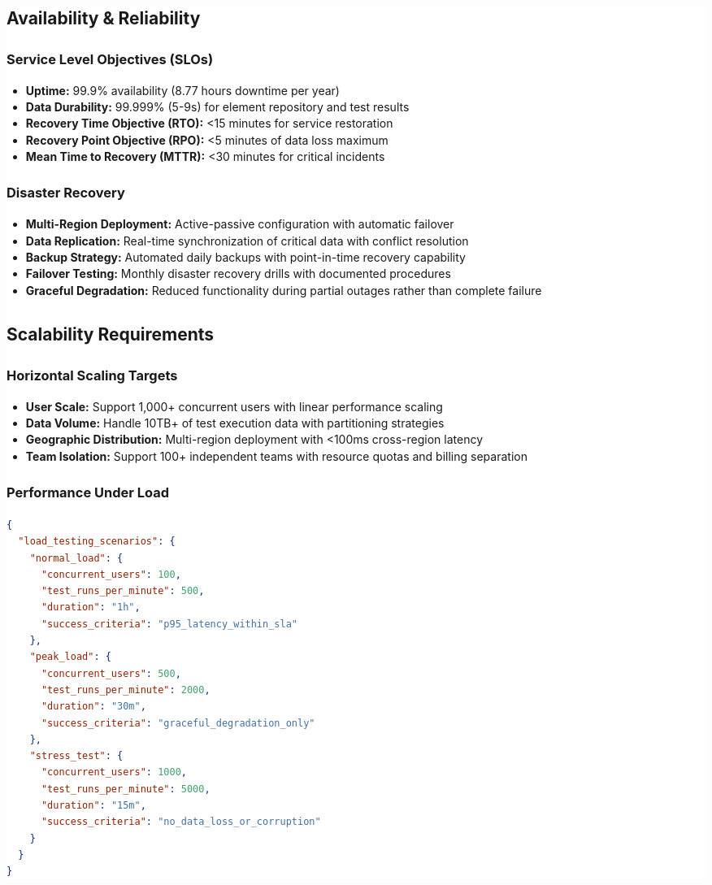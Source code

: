 ## Availability & Reliability

### Service Level Objectives (SLOs)
- **Uptime:** 99.9% availability (8.77 hours downtime per year)
- **Data Durability:** 99.999% (5-9s) for element repository and test results
- **Recovery Time Objective (RTO):** <15 minutes for service restoration
- **Recovery Point Objective (RPO):** <5 minutes of data loss maximum
- **Mean Time to Recovery (MTTR):** <30 minutes for critical incidents

### Disaster Recovery
- **Multi-Region Deployment:** Active-passive configuration with automatic failover
- **Data Replication:** Real-time synchronization of critical data with conflict resolution
- **Backup Strategy:** Automated daily backups with point-in-time recovery capability
- **Failover Testing:** Monthly disaster recovery drills with documented procedures
- **Graceful Degradation:** Reduced functionality during partial outages rather than complete failure

## Scalability Requirements

### Horizontal Scaling Targets
- **User Scale:** Support 1,000+ concurrent users with linear performance scaling
- **Data Volume:** Handle 10TB+ of test execution data with partitioning strategies
- **Geographic Distribution:** Multi-region deployment with <100ms cross-region latency
- **Team Isolation:** Support 100+ independent teams with resource quotas and billing separation

### Performance Under Load
```json
{
  "load_testing_scenarios": {
    "normal_load": {
      "concurrent_users": 100,
      "test_runs_per_minute": 500,
      "duration": "1h",
      "success_criteria": "p95_latency_within_sla"
    },
    "peak_load": {
      "concurrent_users": 500, 
      "test_runs_per_minute": 2000,
      "duration": "30m",
      "success_criteria": "graceful_degradation_only"
    },
    "stress_test": {
      "concurrent_users": 1000,
      "test_runs_per_minute": 5000,
      "duration": "15m", 
      "success_criteria": "no_data_loss_or_corruption"
    }
  }
}
```
